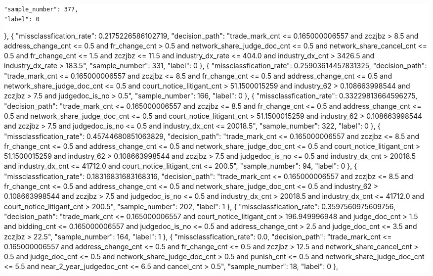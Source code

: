     "sample_number": 377,
    "label": 0
  },
  {
    "missclassfication_rate": 0.2175226586102719,
    "decision_path": "trade_mark_cnt <= 0.165000006557 and zczjbz > 8.5 and address_change_cnt <= 0.5 and fr_change_cnt > 0.5 and network_share_judge_doc_cnt <= 0.5 and network_share_cancel_cnt <= 0.5 and fr_change_cnt <= 1.5 and zczjbz <= 11.5 and industry_dx_rate <= 404.0 and industry_dx_cnt > 3426.5 and industry_dx_rate > 183.5",
    "sample_number": 331,
    "label": 0
  },
  {
    "missclassfication_rate": 0.25903614457831325,
    "decision_path": "trade_mark_cnt <= 0.165000006557 and zczjbz <= 8.5 and fr_change_cnt <= 0.5 and address_change_cnt <= 0.5 and network_share_judge_doc_cnt <= 0.5 and court_notice_litigant_cnt > 51.1500015259 and industry_62 > 0.108663998544 and zczjbz > 7.5 and judgedoc_is_no > 0.5",
    "sample_number": 166,
    "label": 0
  },
  {
    "missclassfication_rate": 0.33229813664596275,
    "decision_path": "trade_mark_cnt <= 0.165000006557 and zczjbz <= 8.5 and fr_change_cnt <= 0.5 and address_change_cnt <= 0.5 and network_share_judge_doc_cnt <= 0.5 and court_notice_litigant_cnt > 51.1500015259 and industry_62 > 0.108663998544 and zczjbz > 7.5 and judgedoc_is_no <= 0.5 and industry_dx_cnt <= 20018.5",
    "sample_number": 322,
    "label": 0
  },
  {
    "missclassfication_rate": 0.45744680851063829,
    "decision_path": "trade_mark_cnt <= 0.165000006557 and zczjbz <= 8.5 and fr_change_cnt <= 0.5 and address_change_cnt <= 0.5 and network_share_judge_doc_cnt <= 0.5 and court_notice_litigant_cnt > 51.1500015259 and industry_62 > 0.108663998544 and zczjbz > 7.5 and judgedoc_is_no <= 0.5 and industry_dx_cnt > 20018.5 and industry_dx_cnt <= 41712.0 and court_notice_litigant_cnt <= 200.5",
    "sample_number": 94,
    "label": 0
  },
  {
    "missclassfication_rate": 0.18316831683168316,
    "decision_path": "trade_mark_cnt <= 0.165000006557 and zczjbz <= 8.5 and fr_change_cnt <= 0.5 and address_change_cnt <= 0.5 and network_share_judge_doc_cnt <= 0.5 and industry_62 > 0.108663998544 and zczjbz > 7.5 and judgedoc_is_no <= 0.5 and industry_dx_cnt > 20018.5 and industry_dx_cnt <= 41712.0 and court_notice_litigant_cnt > 200.5",
    "sample_number": 202,
    "label": 1
  },
  {
    "missclassfication_rate": 0.3597560975609756,
    "decision_path": "trade_mark_cnt <= 0.165000006557 and court_notice_litigant_cnt > 196.949996948 and judge_doc_cnt > 1.5 and bidding_cnt <= 0.165000006557 and judgedoc_is_no <= 0.5 and address_change_cnt > 2.5 and judge_doc_cnt <= 3.5 and zczjbz > 22.5",
    "sample_number": 164,
    "label": 1
  },
  {
    "missclassfication_rate": 0.0,
    "decision_path": "trade_mark_cnt <= 0.165000006557 and address_change_cnt <= 0.5 and fr_change_cnt <= 0.5 and zczjbz > 12.5 and network_share_cancel_cnt > 0.5 and judge_doc_cnt <= 0.5 and network_share_judge_doc_cnt > 0.5 and punish_cnt <= 0.5 and network_share_judge_doc_cnt <= 5.5 and near_2_year_judgedoc_cnt <= 6.5 and cancel_cnt > 0.5",
    "sample_number": 18,
    "label": 0
  },
